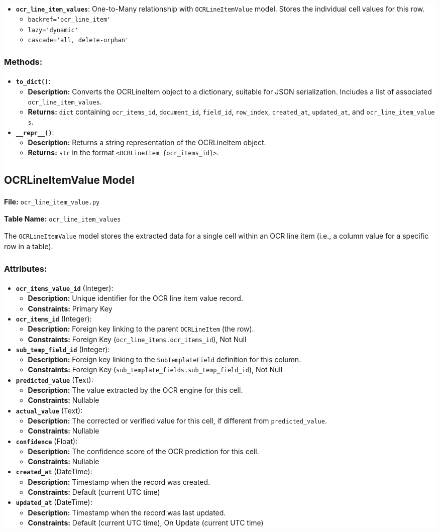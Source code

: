 *   **`ocr_line_item_values`**: One-to-Many relationship with `OCRLineItemValue` model. Stores the individual cell values for this row.
    *   `backref='ocr_line_item'`
    *   `lazy='dynamic'`
    *   `cascade='all, delete-orphan'`

### Methods:

*   **`to_dict()`**:
    *   **Description:** Converts the OCRLineItem object to a dictionary, suitable for JSON serialization. Includes a list of associated `ocr_line_item_values`.
    *   **Returns:** `dict` containing `ocr_items_id`, `document_id`, `field_id`, `row_index`, `created_at`, `updated_at`, and `ocr_line_item_values`.
*   **`__repr__()`**:
    *   **Description:** Returns a string representation of the OCRLineItem object.
    *   **Returns:** `str` in the format `<OCRLineItem {ocr_items_id}>`.

## OCRLineItemValue Model

**File:** `ocr_line_item_value.py`

**Table Name:** `ocr_line_item_values`

The `OCRLineItemValue` model stores the extracted data for a single cell within an OCR line item (i.e., a column value for a specific row in a table).

### Attributes:

*   **`ocr_items_value_id`** (Integer):
    *   **Description:** Unique identifier for the OCR line item value record.
    *   **Constraints:** Primary Key
*   **`ocr_items_id`** (Integer):
    *   **Description:** Foreign key linking to the parent `OCRLineItem` (the row).
    *   **Constraints:** Foreign Key (`ocr_line_items.ocr_items_id`), Not Null
*   **`sub_temp_field_id`** (Integer):
    *   **Description:** Foreign key linking to the `SubTemplateField` definition for this column.
    *   **Constraints:** Foreign Key (`sub_template_fields.sub_temp_field_id`), Not Null
*   **`predicted_value`** (Text):
    *   **Description:** The value extracted by the OCR engine for this cell.
    *   **Constraints:** Nullable
*   **`actual_value`** (Text):
    *   **Description:** The corrected or verified value for this cell, if different from `predicted_value`.
    *   **Constraints:** Nullable
*   **`confidence`** (Float):
    *   **Description:** The confidence score of the OCR prediction for this cell.
    *   **Constraints:** Nullable
*   **`created_at`** (DateTime):
    *   **Description:** Timestamp when the record was created.
    *   **Constraints:** Default (current UTC time)
*   **`updated_at`** (DateTime):
    *   **Description:** Timestamp when the record was last updated.
    *   **Constraints:** Default (current UTC time), On Update (current UTC time)
